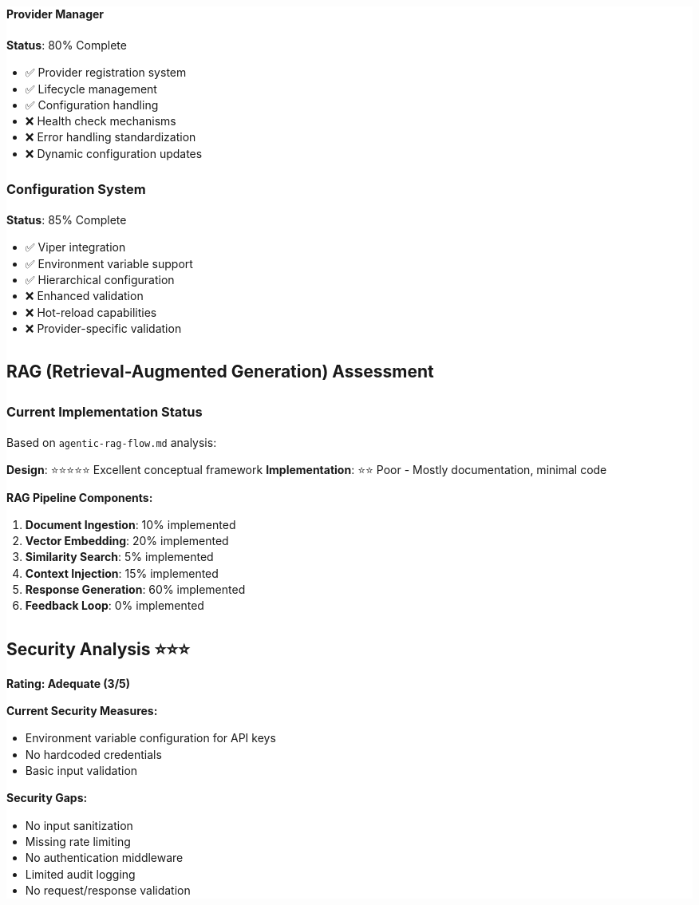 #### Provider Manager

**Status**: 80% Complete

- ✅ Provider registration system
- ✅ Lifecycle management
- ✅ Configuration handling
- ❌ Health check mechanisms
- ❌ Error handling standardization
- ❌ Dynamic configuration updates

### Configuration System

**Status**: 85% Complete

- ✅ Viper integration
- ✅ Environment variable support
- ✅ Hierarchical configuration
- ❌ Enhanced validation
- ❌ Hot-reload capabilities
- ❌ Provider-specific validation

## RAG (Retrieval-Augmented Generation) Assessment

### Current Implementation Status

Based on `agentic-rag-flow.md` analysis:

**Design**: ⭐⭐⭐⭐⭐ Excellent conceptual framework
**Implementation**: ⭐⭐ Poor - Mostly documentation, minimal code

**RAG Pipeline Components:**

1. **Document Ingestion**: 10% implemented
2. **Vector Embedding**: 20% implemented
3. **Similarity Search**: 5% implemented
4. **Context Injection**: 15% implemented
5. **Response Generation**: 60% implemented
6. **Feedback Loop**: 0% implemented

## Security Analysis ⭐⭐⭐

**Rating: Adequate (3/5)**

**Current Security Measures:**

- Environment variable configuration for API keys
- No hardcoded credentials
- Basic input validation

**Security Gaps:**

- No input sanitization
- Missing rate limiting
- No authentication middleware
- Limited audit logging
- No request/response validation
